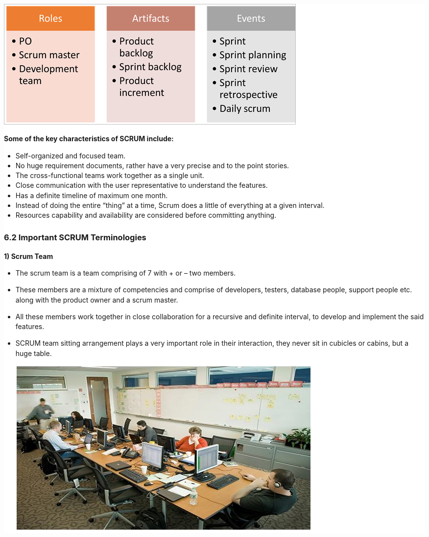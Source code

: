 ![3-3-5 framework](media/f9a20b142d8eccb128d29b263a790aa6.png)

**Some of the key characteristics of SCRUM include:**

-   Self-organized and focused team.
-   No huge requirement documents, rather have a very precise and to the point stories.
-   The cross-functional teams work together as a single unit.
-   Close communication with the user representative to understand the features.
-   Has a definite timeline of maximum one month.
-   Instead of doing the entire “thing” at a time, Scrum does a little of everything at a given interval.
-   Resources capability and availability are considered before committing anything.

### 6.2 Important SCRUM Terminologies

**1) Scrum Team**

-   The scrum team is a team comprising of 7 with + or – two members.
-   These members are a mixture of competencies and comprise of developers, testers, database people, support people etc. along with the product owner and a scrum master.
-   All these members work together in close collaboration for a recursive and definite interval, to develop and implement the said features.
-   SCRUM team sitting arrangement plays a very important role in their interaction, they never sit in cubicles or cabins, but a huge table.

    ![Scrum Team](media/c1c52368da4d8839e4fce3369f4e8990.jpeg)
